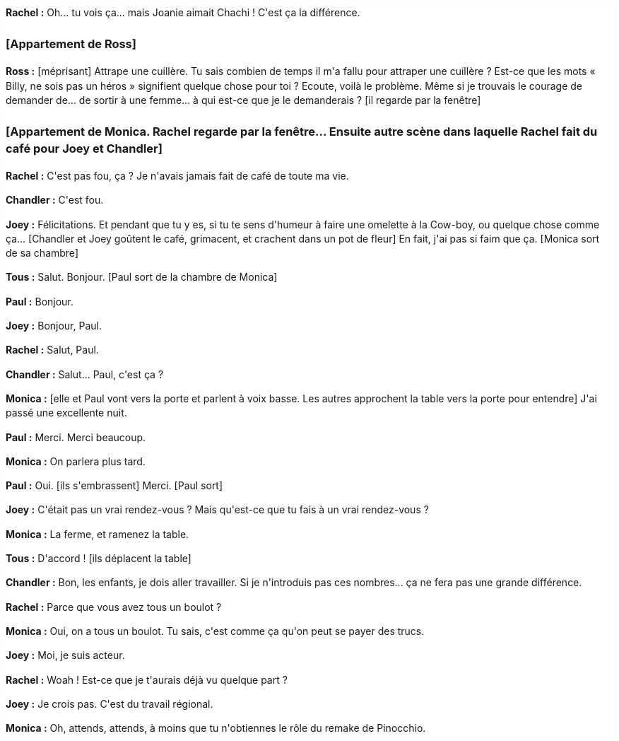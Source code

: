 **Rachel :** Oh... tu vois ça... mais Joanie aimait Chachi ! C'est ça la différence.

### [Appartement de Ross]

**Ross :** [méprisant] Attrape une cuillère. Tu sais combien de temps il m'a fallu pour attraper une cuillère ? Est-ce que les mots « Billy, ne sois pas un héros » signifient quelque chose pour toi ? Ecoute, voilà le problème. Même si je trouvais le courage de demander de... de sortir à une femme... à qui est-ce que je le demanderais ? [il regarde par la fenêtre]

### [Appartement de Monica. Rachel regarde par la fenêtre... Ensuite autre scène dans laquelle Rachel fait du café pour Joey et Chandler]

**Rachel :** C'est pas fou, ça ? Je n'avais jamais fait de café de toute ma vie.

**Chandler :** C'est fou.

**Joey :** Félicitations. Et pendant que tu y es, si tu te sens d'humeur à faire une omelette à la Cow-boy, ou quelque chose comme ça... [Chandler et Joey goûtent le café, grimacent, et crachent dans un pot de fleur] En fait, j'ai pas si faim que ça. [Monica sort de sa chambre]

**Tous :** Salut. Bonjour. [Paul sort de la chambre de Monica]

**Paul :** Bonjour.

**Joey :** Bonjour, Paul.

**Rachel :** Salut, Paul.

**Chandler :** Salut... Paul, c'est ça ?

**Monica :** [elle et Paul vont vers la porte et parlent à voix basse. Les autres approchent la table vers la porte pour entendre] J'ai passé une excellente nuit.

**Paul :** Merci. Merci beaucoup.

**Monica :** On parlera plus tard.

**Paul :** Oui. [ils s'embrassent] Merci. [Paul sort]

**Joey :** C'était pas un vrai rendez-vous ? Mais qu'est-ce que tu fais à un vrai rendez-vous ?

**Monica :** La ferme, et ramenez la table.

**Tous :** D'accord ! [ils déplacent la table]

**Chandler :** Bon, les enfants, je dois aller travailler. Si je n'introduis pas ces nombres... ça ne fera pas une grande différence.

**Rachel :** Parce que vous avez tous un boulot ?

**Monica :** Oui, on a tous un boulot. Tu sais, c'est comme ça qu'on peut se payer des trucs.

**Joey :** Moi, je suis acteur.

**Rachel :** Woah ! Est-ce que je t'aurais déjà vu quelque part ?

**Joey :** Je crois pas. C'est du travail régional.

**Monica :** Oh, attends, attends, à moins que tu n'obtiennes le rôle du remake de Pinocchio.
